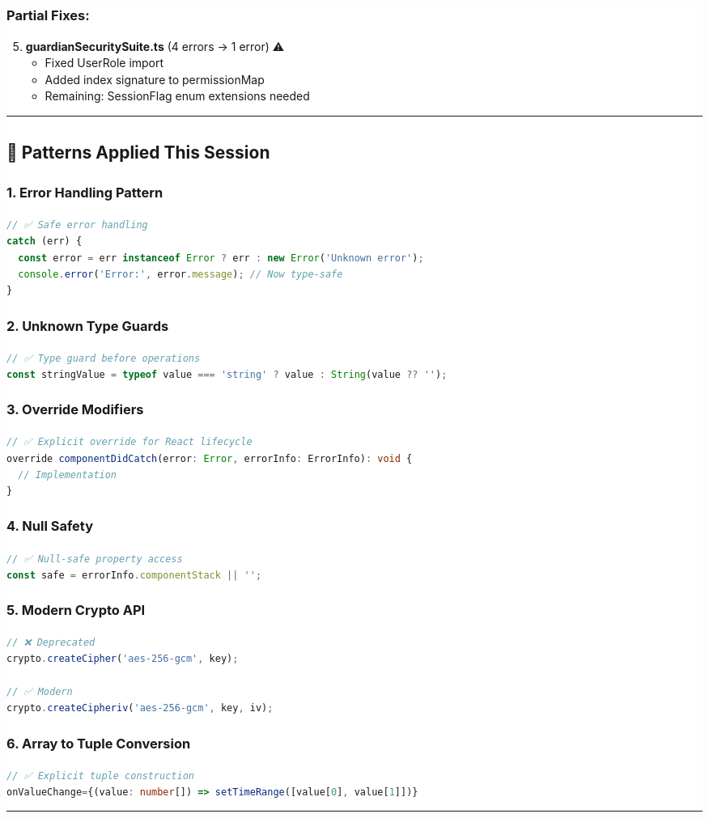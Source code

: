 ### Partial Fixes:

5. **guardianSecuritySuite.ts** (4 errors → 1 error) ⚠️
   - Fixed UserRole import
   - Added index signature to permissionMap
   - Remaining: SessionFlag enum extensions needed

---

## 🎨 Patterns Applied This Session

### 1. Error Handling Pattern
```typescript
// ✅ Safe error handling
catch (err) {
  const error = err instanceof Error ? err : new Error('Unknown error');
  console.error('Error:', error.message); // Now type-safe
}
```

### 2. Unknown Type Guards
```typescript
// ✅ Type guard before operations
const stringValue = typeof value === 'string' ? value : String(value ?? '');
```

### 3. Override Modifiers
```typescript
// ✅ Explicit override for React lifecycle
override componentDidCatch(error: Error, errorInfo: ErrorInfo): void {
  // Implementation
}
```

### 4. Null Safety
```typescript
// ✅ Null-safe property access
const safe = errorInfo.componentStack || '';
```

### 5. Modern Crypto API
```typescript
// ❌ Deprecated
crypto.createCipher('aes-256-gcm', key);

// ✅ Modern
crypto.createCipheriv('aes-256-gcm', key, iv);
```

### 6. Array to Tuple Conversion
```typescript
// ✅ Explicit tuple construction
onValueChange={(value: number[]) => setTimeRange([value[0], value[1]])}
```

---